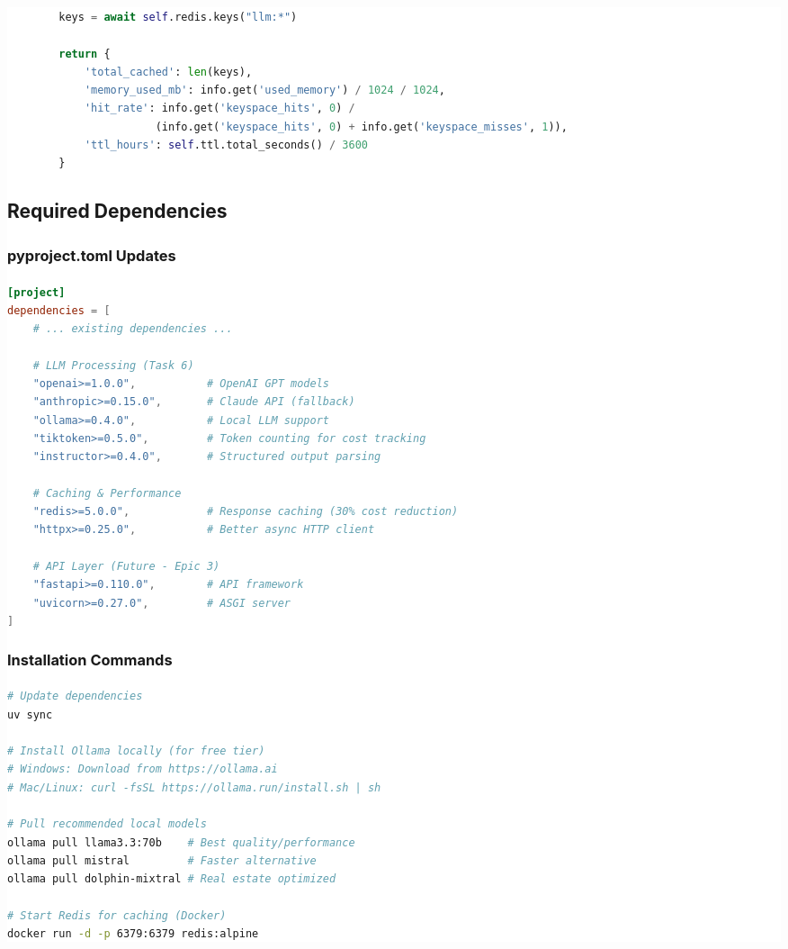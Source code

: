 ```python
        keys = await self.redis.keys("llm:*")
        
        return {
            'total_cached': len(keys),
            'memory_used_mb': info.get('used_memory') / 1024 / 1024,
            'hit_rate': info.get('keyspace_hits', 0) / 
                       (info.get('keyspace_hits', 0) + info.get('keyspace_misses', 1)),
            'ttl_hours': self.ttl.total_seconds() / 3600
        }
```

## Required Dependencies

### pyproject.toml Updates
```toml
[project]
dependencies = [
    # ... existing dependencies ...
    
    # LLM Processing (Task 6)
    "openai>=1.0.0",           # OpenAI GPT models
    "anthropic>=0.15.0",       # Claude API (fallback)
    "ollama>=0.4.0",           # Local LLM support
    "tiktoken>=0.5.0",         # Token counting for cost tracking
    "instructor>=0.4.0",       # Structured output parsing
    
    # Caching & Performance
    "redis>=5.0.0",            # Response caching (30% cost reduction)
    "httpx>=0.25.0",           # Better async HTTP client
    
    # API Layer (Future - Epic 3)
    "fastapi>=0.110.0",        # API framework
    "uvicorn>=0.27.0",         # ASGI server
]
```

### Installation Commands
```bash
# Update dependencies
uv sync

# Install Ollama locally (for free tier)
# Windows: Download from https://ollama.ai
# Mac/Linux: curl -fsSL https://ollama.run/install.sh | sh

# Pull recommended local models
ollama pull llama3.3:70b    # Best quality/performance
ollama pull mistral         # Faster alternative
ollama pull dolphin-mixtral # Real estate optimized

# Start Redis for caching (Docker)
docker run -d -p 6379:6379 redis:alpine
```
